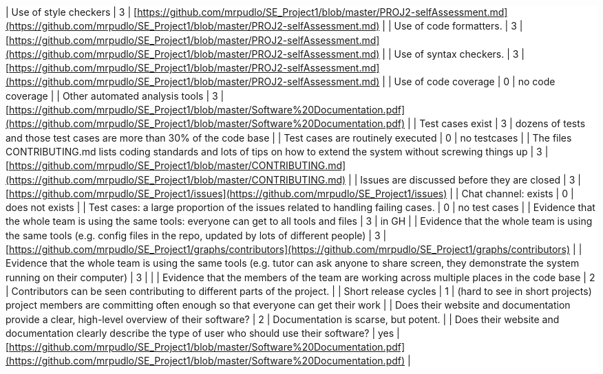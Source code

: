 | Use of style checkers                                                                                                                                   | 3     | [https://github.com/mrpudlo/SE_Project1/blob/master/PROJ2-selfAssessment.md](https://github.com/mrpudlo/SE_Project1/blob/master/PROJ2-selfAssessment.md)           |
| Use of code formatters.                                                                                                                                 | 3     | [https://github.com/mrpudlo/SE_Project1/blob/master/PROJ2-selfAssessment.md](https://github.com/mrpudlo/SE_Project1/blob/master/PROJ2-selfAssessment.md)           |
| Use of syntax checkers.                                                                                                                                 | 3     | [https://github.com/mrpudlo/SE_Project1/blob/master/PROJ2-selfAssessment.md](https://github.com/mrpudlo/SE_Project1/blob/master/PROJ2-selfAssessment.md)           |
| Use of code coverage                                                                                                                                    | 0     | no code coverage                                                                                                                                                   |
| Other automated analysis tools                                                                                                                          | 3     | [https://github.com/mrpudlo/SE_Project1/blob/master/Software%20Documentation.pdf](https://github.com/mrpudlo/SE_Project1/blob/master/Software%20Documentation.pdf) |
| Test cases exist                                                                                                                                        | 3     | dozens of tests and those test cases are more than 30% of the code base                                                                                            |
| Test cases are routinely executed                                                                                                                       | 0     | no testcases                                                                                                                                                       |
| The files CONTRIBUTING.md lists coding standards and lots of tips on how to extend the system without screwing things up                                | 3     | [https://github.com/mrpudlo/SE_Project1/blob/master/CONTRIBUTING.md](https://github.com/mrpudlo/SE_Project1/blob/master/CONTRIBUTING.md)                           |
| Issues are discussed before they are closed                                                                                                             | 3     | [https://github.com/mrpudlo/SE_Project1/issues](https://github.com/mrpudlo/SE_Project1/issues)                                                                     |
| Chat channel: exists                                                                                                                                    | 0     | does not exists                                                                                                                                                    |
| Test cases: a large proportion of the issues related to handling failing cases.                                                                         | 0     | no test cases                                                                                                                                                      |
| Evidence that the whole team is using the same tools: everyone can get to all tools and files                                                           | 3     | in GH                                                                                                                                                              |
| Evidence that the whole team is using the same tools (e.g. config files in the repo, updated by lots of different people)                               | 3     | [https://github.com/mrpudlo/SE_Project1/graphs/contributors](https://github.com/mrpudlo/SE_Project1/graphs/contributors)                                           |
| Evidence that the whole team is using the same tools (e.g. tutor can ask anyone to share screen, they demonstrate the system running on their computer) | 3     |                                                                                                                                                                    |
| Evidence that the members of the team are working across multiple places in the code base                                                               | 2     | Contributors can be seen contributing to different parts of the project.                                                                                           |
| Short release cycles                                                                                                                                    | 1     | (hard to see in short projects) project members are committing often enough so that everyone can get their work                                                    |
| Does their website and documentation provide a clear, high-level overview of their software?                                                            | 2     | Documentation is scarse, but potent.                                                                                                                               |
| Does their website and documentation clearly describe the type of user who should use their software?                                                   | yes   | [https://github.com/mrpudlo/SE_Project1/blob/master/Software%20Documentation.pdf](https://github.com/mrpudlo/SE_Project1/blob/master/Software%20Documentation.pdf) |